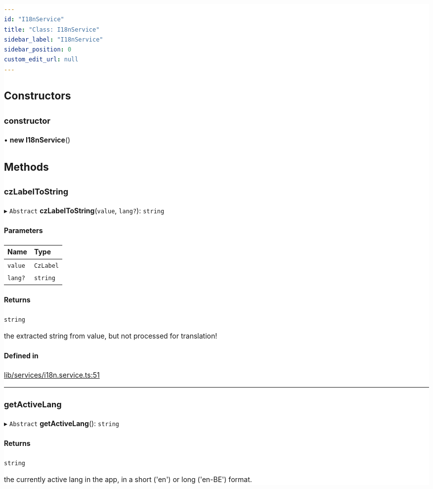 ```yaml
---
id: "I18nService"
title: "Class: I18nService"
sidebar_label: "I18nService"
sidebar_position: 0
custom_edit_url: null
---
```


## Constructors

### constructor

• **new I18nService**()

## Methods

### czLabelToString

▸ `Abstract` **czLabelToString**(`value`, `lang?`): `string`

#### Parameters

| Name | Type |
| :------ | :------ |
| `value` | `CzLabel` |
| `lang?` | `string` |

#### Returns

`string`

the extracted string from value, but not processed for translation!

#### Defined in

[lib/services/i18n.service.ts:51](https://github.com/cognizone/ng-cognizone/blob/0401c67/libs/i18n/src/lib/services/i18n.service.ts#L51)

___

### getActiveLang

▸ `Abstract` **getActiveLang**(): `string`

#### Returns

`string`

the currently active lang in the app, in a short ('en') or long
('en-BE') format.
